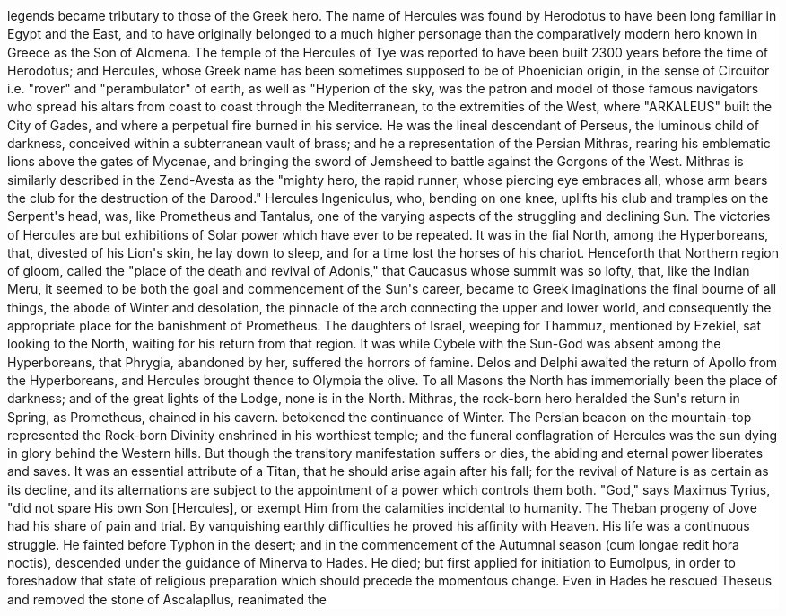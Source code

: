 legends became tributary to those of the Greek hero. The name of
Hercules was found by Herodotus to have been long familiar in Egypt
and the East, and to have originally belonged to a much higher
personage than the comparatively modern hero known in Greece as the
Son of Alcmena. The temple of the Hercules of Tye was reported to
have been built 2300 years before the time of Herodotus; and
Hercules, whose Greek name has been sometimes supposed to be of
Phoenician origin, in the sense of Circuitor i.e. "rover" and
"perambulator" of earth, as well as "Hyperion of the sky, was the
patron and model of those famous navigators who spread his altars
from coast to coast through the Mediterranean, to the extremities of
the West, where "ARKALEUS" built the City of Gades, and where a
perpetual fire burned in his service. He was the lineal descendant
of Perseus, the luminous child of darkness, conceived within a
subterranean vault of brass; and he a representation of the Persian
Mithras, rearing his emblematic lions above the gates of Mycenae,
and bringing the sword of Jemsheed to battle against the Gorgons of
the West. Mithras is similarly described in the Zend-Avesta as the
"mighty hero, the rapid runner, whose piercing eye embraces all,
whose arm bears the club for the destruction of the Darood."
Hercules Ingeniculus, who, bending on one knee, uplifts his club
and tramples on the Serpent's head, was, like Prometheus and
Tantalus, one of the varying aspects of the struggling and declining
Sun. The victories of Hercules are but exhibitions of Solar power
which have ever to be repeated. It was in the fial North, among the
Hyperboreans, that, divested of his Lion's skin, he lay down to
sleep, and for a time lost the horses of his chariot. Henceforth
that Northern region of gloom, called the "place of the death and
revival of Adonis," that Caucasus whose summit was so lofty, that,
like the Indian Meru, it seemed to be both the goal and commencement
of the Sun's career, became to Greek imaginations the final bourne
of all things, the abode of Winter and desolation, the pinnacle of
the arch connecting the upper and lower world, and consequently the
appropriate place for the banishment of Prometheus. The daughters of
Israel, weeping for Thammuz, mentioned by Ezekiel, sat looking to
the North, waiting for his return from that region. It was while
Cybele with the Sun-God was absent among the Hyperboreans, that
Phrygia, abandoned by her, suffered the horrors of famine. Delos and
Delphi awaited the return of Apollo from the Hyperboreans, and
Hercules brought thence to Olympia the olive. To all Masons the
North has immemorially been the place of darkness; and of the great
lights of the Lodge, none is in the North.
Mithras, the rock-born hero heralded the Sun's return in Spring,
as Prometheus, chained in his cavern. betokened the continuance of
Winter. The Persian beacon on the mountain-top represented the
Rock-born Divinity enshrined in his worthiest temple; and the
funeral conflagration of Hercules was the sun dying in glory behind
the Western hills. But though the transitory manifestation suffers
or dies, the abiding and eternal power liberates and saves. It was
an essential attribute of a Titan, that he should arise again after
his fall; for the revival of Nature is as certain as its decline,
and its alternations are subject to the appointment of a power which
controls them both.
"God," says Maximus Tyrius, "did not spare His own Son
[Hercules], or exempt Him from the calamities incidental to
humanity. The Theban progeny of Jove had his share of pain and
trial. By vanquishing earthly difficulties he proved his affinity
with Heaven. His life was a continuous struggle. He fainted before
Typhon in the desert; and in the commencement of the Autumnal season
(cum longae redit hora noctis), descended under the guidance of
Minerva to Hades. He died; but first applied for initiation to
Eumolpus, in order to foreshadow that state of religious preparation
which should precede the momentous change. Even in Hades he rescued
Theseus and removed the stone of Ascalapllus, reanimated the